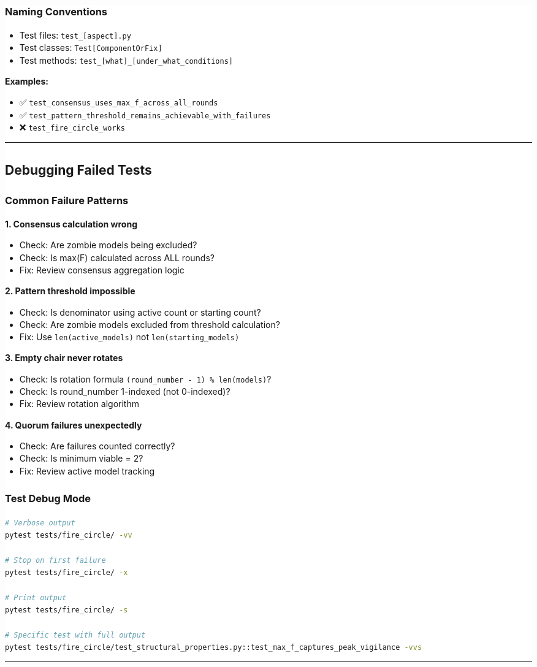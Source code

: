 
### Naming Conventions
- Test files: `test_[aspect].py`
- Test classes: `Test[ComponentOrFix]`
- Test methods: `test_[what]_[under_what_conditions]`

**Examples:**
- ✅ `test_consensus_uses_max_f_across_all_rounds`
- ✅ `test_pattern_threshold_remains_achievable_with_failures`
- ❌ `test_fire_circle_works`

---

## Debugging Failed Tests

### Common Failure Patterns

**1. Consensus calculation wrong**
- Check: Are zombie models being excluded?
- Check: Is max(F) calculated across ALL rounds?
- Fix: Review consensus aggregation logic

**2. Pattern threshold impossible**
- Check: Is denominator using active count or starting count?
- Check: Are zombie models excluded from threshold calculation?
- Fix: Use `len(active_models)` not `len(starting_models)`

**3. Empty chair never rotates**
- Check: Is rotation formula `(round_number - 1) % len(models)`?
- Check: Is round_number 1-indexed (not 0-indexed)?
- Fix: Review rotation algorithm

**4. Quorum failures unexpectedly**
- Check: Are failures counted correctly?
- Check: Is minimum viable = 2?
- Fix: Review active model tracking

### Test Debug Mode
```bash
# Verbose output
pytest tests/fire_circle/ -vv

# Stop on first failure
pytest tests/fire_circle/ -x

# Print output
pytest tests/fire_circle/ -s

# Specific test with full output
pytest tests/fire_circle/test_structural_properties.py::test_max_f_captures_peak_vigilance -vvs
```

---
